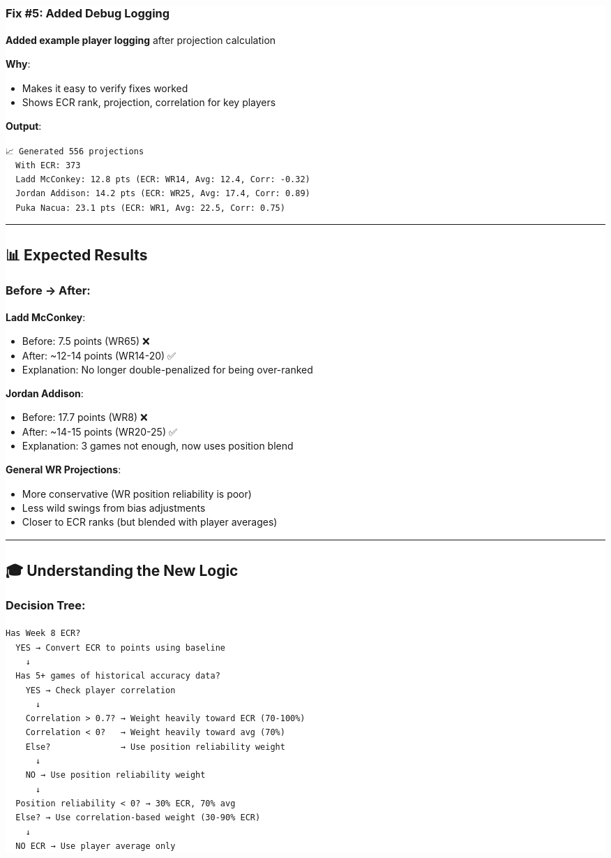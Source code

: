 
### Fix #5: Added Debug Logging
**Added example player logging** after projection calculation

**Why**:
- Makes it easy to verify fixes worked
- Shows ECR rank, projection, correlation for key players

**Output**:
```
📈 Generated 556 projections
  With ECR: 373
  Ladd McConkey: 12.8 pts (ECR: WR14, Avg: 12.4, Corr: -0.32)
  Jordan Addison: 14.2 pts (ECR: WR25, Avg: 17.4, Corr: 0.89)
  Puka Nacua: 23.1 pts (ECR: WR1, Avg: 22.5, Corr: 0.75)
```

---

## 📊 Expected Results

### Before → After:

**Ladd McConkey**:
- Before: 7.5 points (WR65) ❌
- After: ~12-14 points (WR14-20) ✅
- Explanation: No longer double-penalized for being over-ranked

**Jordan Addison**:
- Before: 17.7 points (WR8) ❌
- After: ~14-15 points (WR20-25) ✅
- Explanation: 3 games not enough, now uses position blend

**General WR Projections**:
- More conservative (WR position reliability is poor)
- Less wild swings from bias adjustments
- Closer to ECR ranks (but blended with player averages)

---

## 🎓 Understanding the New Logic

### Decision Tree:

```
Has Week 8 ECR?
  YES → Convert ECR to points using baseline
    ↓
  Has 5+ games of historical accuracy data?
    YES → Check player correlation
      ↓
    Correlation > 0.7? → Weight heavily toward ECR (70-100%)
    Correlation < 0?   → Weight heavily toward avg (70%)
    Else?              → Use position reliability weight
      ↓
    NO → Use position reliability weight
      ↓
  Position reliability < 0? → 30% ECR, 70% avg
  Else? → Use correlation-based weight (30-90% ECR)
    ↓
  NO ECR → Use player average only
```
